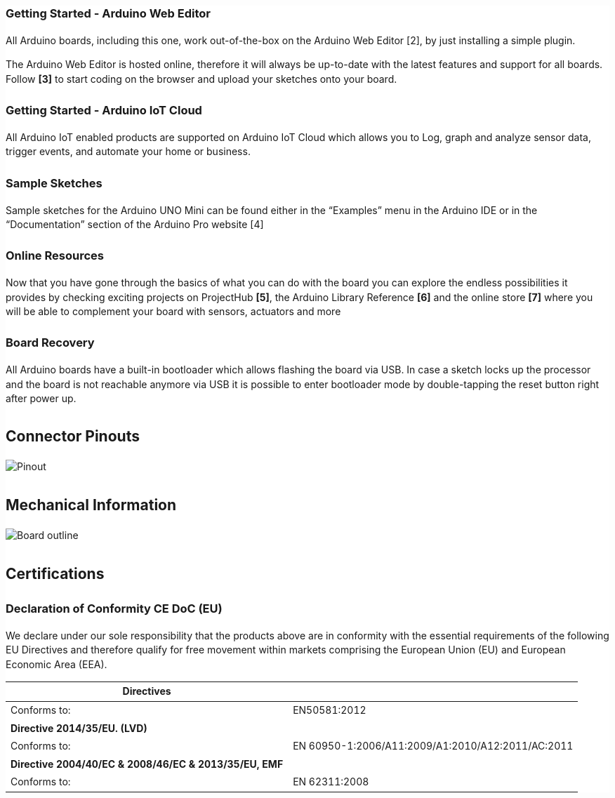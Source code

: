 ### Getting Started - Arduino Web Editor 
All Arduino boards, including this one, work out-of-the-box on the Arduino Web Editor [2], by just installing a simple plugin.

The Arduino Web Editor is hosted online, therefore it will always be up-to-date with the latest features and support for all boards. Follow **[3]** to start coding on the browser and upload your sketches onto your board.

### Getting Started - Arduino IoT Cloud 
All Arduino IoT enabled products are supported on Arduino IoT Cloud which allows you to Log, graph and analyze sensor data, trigger events, and automate your home or business.

### Sample Sketches 
Sample sketches for the Arduino UNO Mini can be found either in the “Examples” menu in the Arduino IDE or in the “Documentation” section of the Arduino Pro website [4]


### Online Resources
Now that you have gone through the basics of what you can do with the board you can explore the endless possibilities it provides by checking exciting projects on ProjectHub **[5]**, the Arduino Library Reference **[6]** and the online store **[7]** where you will be able to complement your board with sensors, actuators and more

### Board Recovery 
All Arduino boards have a built-in bootloader which allows flashing the board via USB. In case a sketch locks up the processor and the board is not reachable anymore via USB it is possible to enter bootloader mode by double-tapping the reset button right after power up.

<div class="breakPage"> </div>

## Connector Pinouts

![Pinout](assets/Pinout_UNOMiniLE_80.png)

<div class="breakPage"> </div>

## Mechanical Information
![Board outline](assets/boardOutline_60.png)

## Certifications

### Declaration of Conformity CE DoC (EU)

We declare under our sole responsibility that the products above are in conformity with the essential requirements of the following EU Directives and therefore qualify for free movement within markets comprising the European Union (EU) and European Economic Area (EEA). 

| Directives                                              |                                                   |
| ------------------------------------------------------- | ------------------------------------------------- |
| Conforms to:                                            | EN50581:2012                                      |
| **Directive 2014/35/EU. (LVD)**                         |                                                   |
| Conforms to:                                            | EN 60950-1:2006/A11:2009/A1:2010/A12:2011/AC:2011 |
| **Directive 2004/40/EC & 2008/46/EC & 2013/35/EU, EMF** |                                                   |
| Conforms to:                                            | EN 62311:2008                                     |
